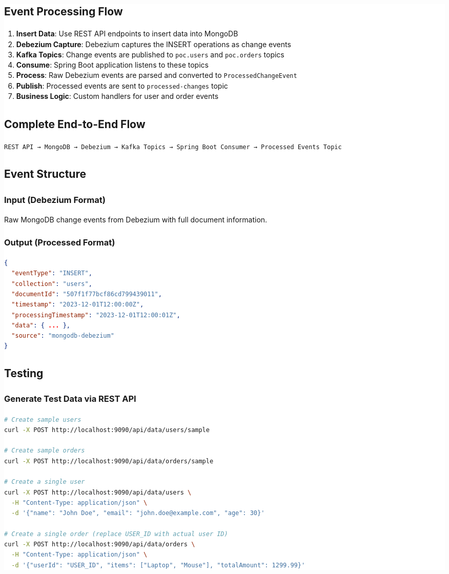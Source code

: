 ## Event Processing Flow

1. **Insert Data**: Use REST API endpoints to insert data into MongoDB
2. **Debezium Capture**: Debezium captures the INSERT operations as change events
3. **Kafka Topics**: Change events are published to `poc.users` and `poc.orders` topics
4. **Consume**: Spring Boot application listens to these topics
5. **Process**: Raw Debezium events are parsed and converted to `ProcessedChangeEvent`
6. **Publish**: Processed events are sent to `processed-changes` topic
7. **Business Logic**: Custom handlers for user and order events

## Complete End-to-End Flow

```
REST API → MongoDB → Debezium → Kafka Topics → Spring Boot Consumer → Processed Events Topic
```

## Event Structure

### Input (Debezium Format)
Raw MongoDB change events from Debezium with full document information.

### Output (Processed Format)
```json
{
  "eventType": "INSERT",
  "collection": "users",
  "documentId": "507f1f77bcf86cd799439011",
  "timestamp": "2023-12-01T12:00:00Z",
  "processingTimestamp": "2023-12-01T12:00:01Z",
  "data": { ... },
  "source": "mongodb-debezium"
}
```

## Testing

### Generate Test Data via REST API
```bash
# Create sample users
curl -X POST http://localhost:9090/api/data/users/sample

# Create sample orders
curl -X POST http://localhost:9090/api/data/orders/sample

# Create a single user
curl -X POST http://localhost:9090/api/data/users \
  -H "Content-Type: application/json" \
  -d '{"name": "John Doe", "email": "john.doe@example.com", "age": 30}'

# Create a single order (replace USER_ID with actual user ID)
curl -X POST http://localhost:9090/api/data/orders \
  -H "Content-Type: application/json" \
  -d '{"userId": "USER_ID", "items": ["Laptop", "Mouse"], "totalAmount": 1299.99}'
```
